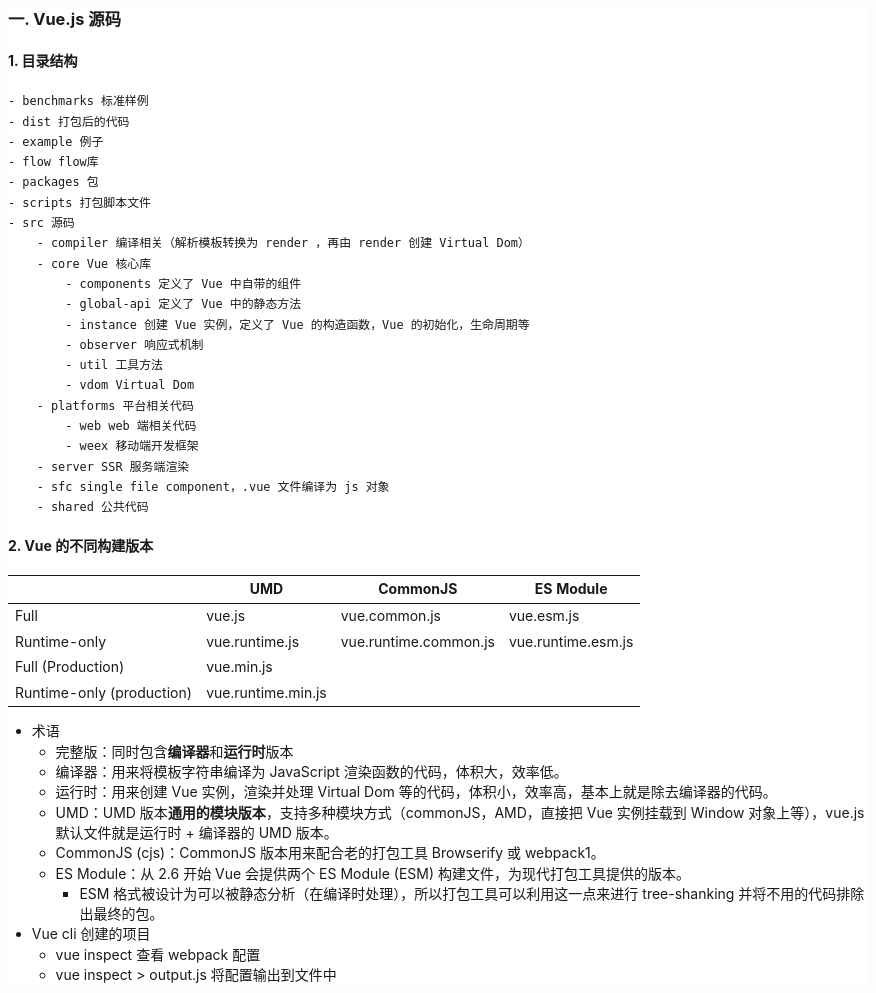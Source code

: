 ### 一. Vue.js 源码

#### 1. 目录结构

```
- benchmarks 标准样例
- dist 打包后的代码
- example 例子
- flow flow库
- packages 包
- scripts 打包脚本文件
- src 源码
	- compiler 编译相关（解析模板转换为 render ，再由 render 创建 Virtual Dom）
	- core Vue 核心库
		- components 定义了 Vue 中自带的组件
		- global-api 定义了 Vue 中的静态方法
		- instance 创建 Vue 实例，定义了 Vue 的构造函数，Vue 的初始化，生命周期等
		- observer 响应式机制
		- util 工具方法
		- vdom Virtual Dom
	- platforms 平台相关代码
		- web web 端相关代码
		- weex 移动端开发框架
	- server SSR 服务端渲染
	- sfc single file component，.vue 文件编译为 js 对象
	- shared 公共代码
```

#### 2. Vue 的不同构建版本

|                           | UMD                | CommonJS              | ES Module          |
| ------------------------- | ------------------ | --------------------- | ------------------ |
| Full                      | vue.js             | vue.common.js         | vue.esm.js         |
| Runtime-only              | vue.runtime.js     | vue.runtime.common.js | vue.runtime.esm.js |
| Full (Production)         | vue.min.js         |                       |                    |
| Runtime-only (production) | vue.runtime.min.js |                       |                    |

- 术语
  - 完整版：同时包含**编译器**和**运行时**版本
  - 编译器：用来将模板字符串编译为 JavaScript 渲染函数的代码，体积大，效率低。
  - 运行时：用来创建 Vue 实例，渲染并处理 Virtual Dom 等的代码，体积小，效率高，基本上就是除去编译器的代码。
  - UMD：UMD 版本**通用的模块版本**，支持多种模块方式（commonJS，AMD，直接把 Vue 实例挂载到 Window 对象上等），vue.js 默认文件就是运行时 + 编译器的 UMD 版本。
  - CommonJS (cjs)：CommonJS 版本用来配合老的打包工具 Browserify 或 webpack1。
  - ES Module：从 2.6 开始 Vue 会提供两个 ES Module (ESM) 构建文件，为现代打包工具提供的版本。
    - ESM 格式被设计为可以被静态分析（在编译时处理），所以打包工具可以利用这一点来进行 tree-shanking 并将不用的代码排除出最终的包。
- Vue cli 创建的项目
  - vue inspect 查看 webpack 配置
  - vue inspect > output.js 将配置输出到文件中
